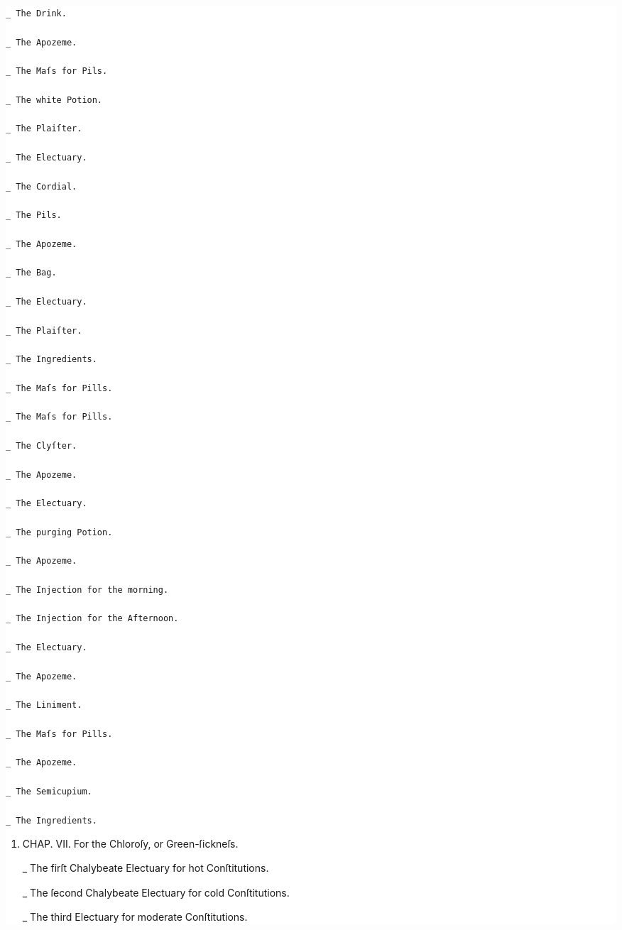     _ The Drink.

    _ The Apozeme.

    _ The Maſs for Pils.

    _ The white Potion.

    _ The Plaiſter.

    _ The Electuary.

    _ The Cordial.

    _ The Pils.

    _ The Apozeme.

    _ The Bag.

    _ The Electuary.

    _ The Plaiſter.

    _ The Ingredients.

    _ The Maſs for Pills.

    _ The Maſs for Pills.

    _ The Clyſter.

    _ The Apozeme.

    _ The Electuary.

    _ The purging Potion.

    _ The Apozeme.

    _ The Injection for the morning.

    _ The Injection for the Afternoon.

    _ The Electuary.

    _ The Apozeme.

    _ The Liniment.

    _ The Maſs for Pills.

    _ The Apozeme.

    _ The Semicupium.

    _ The Ingredients.

1. CHAP. VII. For the Chloroſy, or Green-ſickneſs.

    _ The firſt Chalybeate Electuary for hot Conſtitutions.

    _ The ſecond Chalybeate Electuary for cold Conſtitutions.

    _ The third Electuary for moderate Conſtitutions.
